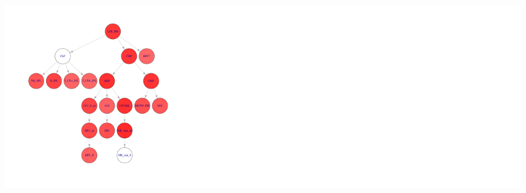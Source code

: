 <img src="https://github.com/guanjue/vision_index_set/blob/master/signal_tree/194.signal_list.txt1_0_1_1_1_1_1_1_0_1_1_1_1_1_1_1_1_1.tree.png" width="300"/>